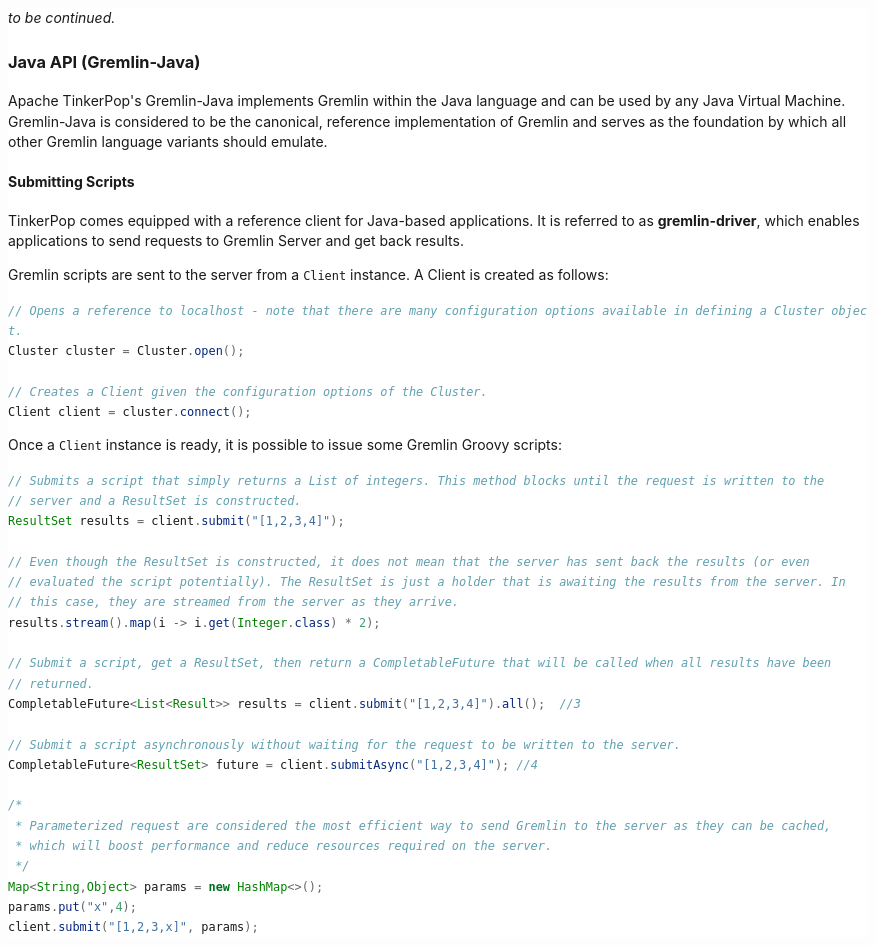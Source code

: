 _to be continued._

### Java API (Gremlin-Java)

Apache TinkerPop's Gremlin-Java implements Gremlin within the Java language and can be used by any Java Virtual Machine.
Gremlin-Java is considered to be the canonical, reference implementation of Gremlin and serves as the foundation by
which all other Gremlin language variants should emulate.

#### Submitting Scripts

TinkerPop comes equipped with a reference client for Java-based applications. It is referred to as **gremlin-driver**,
which enables applications to send requests to Gremlin Server and get back results.

Gremlin scripts are sent to the server from a `Client` instance. A Client is created as follows:

```java
// Opens a reference to localhost - note that there are many configuration options available in defining a Cluster object.
Cluster cluster = Cluster.open();

// Creates a Client given the configuration options of the Cluster.
Client client = cluster.connect();
```

Once a `Client` instance is ready, it is possible to issue some Gremlin Groovy scripts:

```java
// Submits a script that simply returns a List of integers. This method blocks until the request is written to the
// server and a ResultSet is constructed.
ResultSet results = client.submit("[1,2,3,4]");

// Even though the ResultSet is constructed, it does not mean that the server has sent back the results (or even
// evaluated the script potentially). The ResultSet is just a holder that is awaiting the results from the server. In
// this case, they are streamed from the server as they arrive.
results.stream().map(i -> i.get(Integer.class) * 2);

// Submit a script, get a ResultSet, then return a CompletableFuture that will be called when all results have been
// returned.
CompletableFuture<List<Result>> results = client.submit("[1,2,3,4]").all();  //3

// Submit a script asynchronously without waiting for the request to be written to the server.
CompletableFuture<ResultSet> future = client.submitAsync("[1,2,3,4]"); //4

/*
 * Parameterized request are considered the most efficient way to send Gremlin to the server as they can be cached,
 * which will boost performance and reduce resources required on the server.
 */
Map<String,Object> params = new HashMap<>();
params.put("x",4);
client.submit("[1,2,3,x]", params);
```
